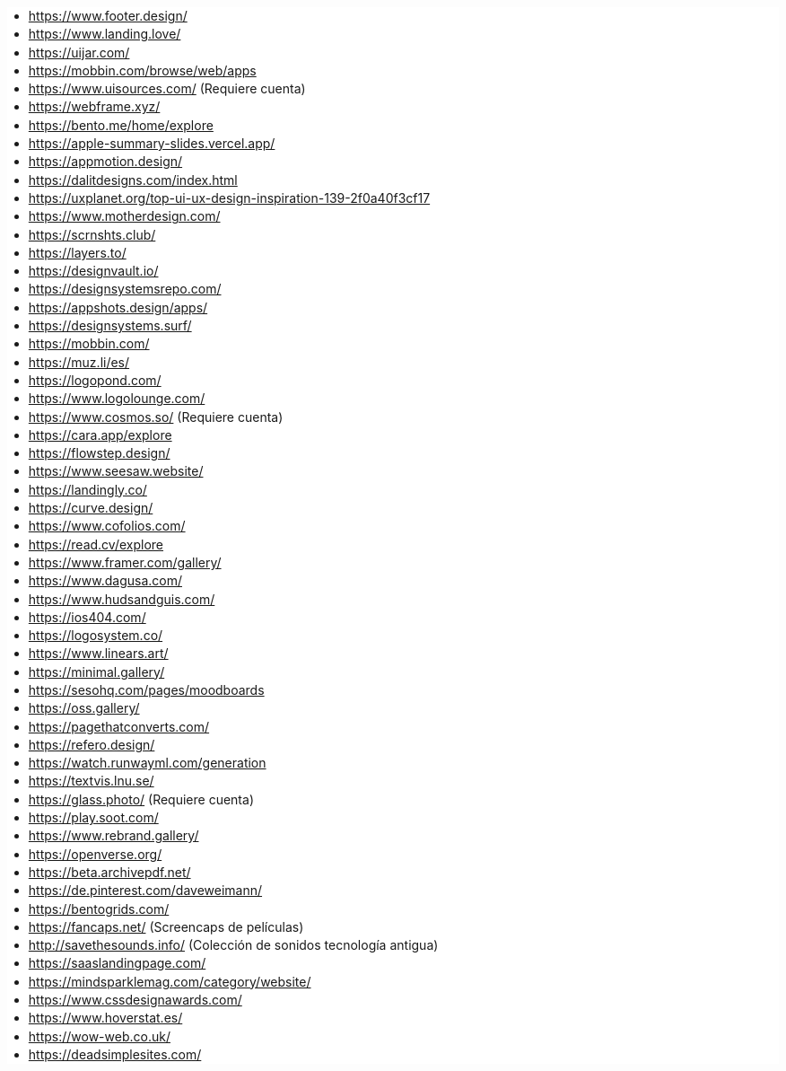 - <https://www.footer.design/>
- <https://www.landing.love/>
- <https://uijar.com/>
- <https://mobbin.com/browse/web/apps>
- <https://www.uisources.com/> (Requiere cuenta)
- <https://webframe.xyz/>
- <https://bento.me/home/explore>
- <https://apple-summary-slides.vercel.app/>
- <https://appmotion.design/>
- <https://dalitdesigns.com/index.html>
- <https://uxplanet.org/top-ui-ux-design-inspiration-139-2f0a40f3cf17>
- <https://www.motherdesign.com/>
- <https://scrnshts.club/>
- <https://layers.to/>
- <https://designvault.io/>
- <https://designsystemsrepo.com/>
- <https://appshots.design/apps/>
- <https://designsystems.surf/>
- <https://mobbin.com/>
- <https://muz.li/es/>
- <https://logopond.com/>
- <https://www.logolounge.com/>
- <https://www.cosmos.so/> (Requiere cuenta)
- <https://cara.app/explore>
- <https://flowstep.design/>
- <https://www.seesaw.website/>
- <https://landingly.co/>
- <https://curve.design/>
- <https://www.cofolios.com/>
- <https://read.cv/explore>
- <https://www.framer.com/gallery/>
- <https://www.dagusa.com/>
- <https://www.hudsandguis.com/>
- <https://ios404.com/>
- <https://logosystem.co/>
- <https://www.linears.art/>
- <https://minimal.gallery/>
- <https://sesohq.com/pages/moodboards>
- <https://oss.gallery/>
- <https://pagethatconverts.com/>
- <https://refero.design/>
- <https://watch.runwayml.com/generation>
- <https://textvis.lnu.se/>
- <https://glass.photo/> (Requiere cuenta)
- <https://play.soot.com/>
- <https://www.rebrand.gallery/>
- <https://openverse.org/>
- <https://beta.archivepdf.net/>
- <https://de.pinterest.com/daveweimann/>
- <https://bentogrids.com/>
- <https://fancaps.net/> (Screencaps de películas)
- <http://savethesounds.info/> (Colección de sonidos tecnología antigua)
- <https://saaslandingpage.com/>
- <https://mindsparklemag.com/category/website/>
- <https://www.cssdesignawards.com/>
- <https://www.hoverstat.es/>
- <https://wow-web.co.uk/>
- <https://deadsimplesites.com/>
